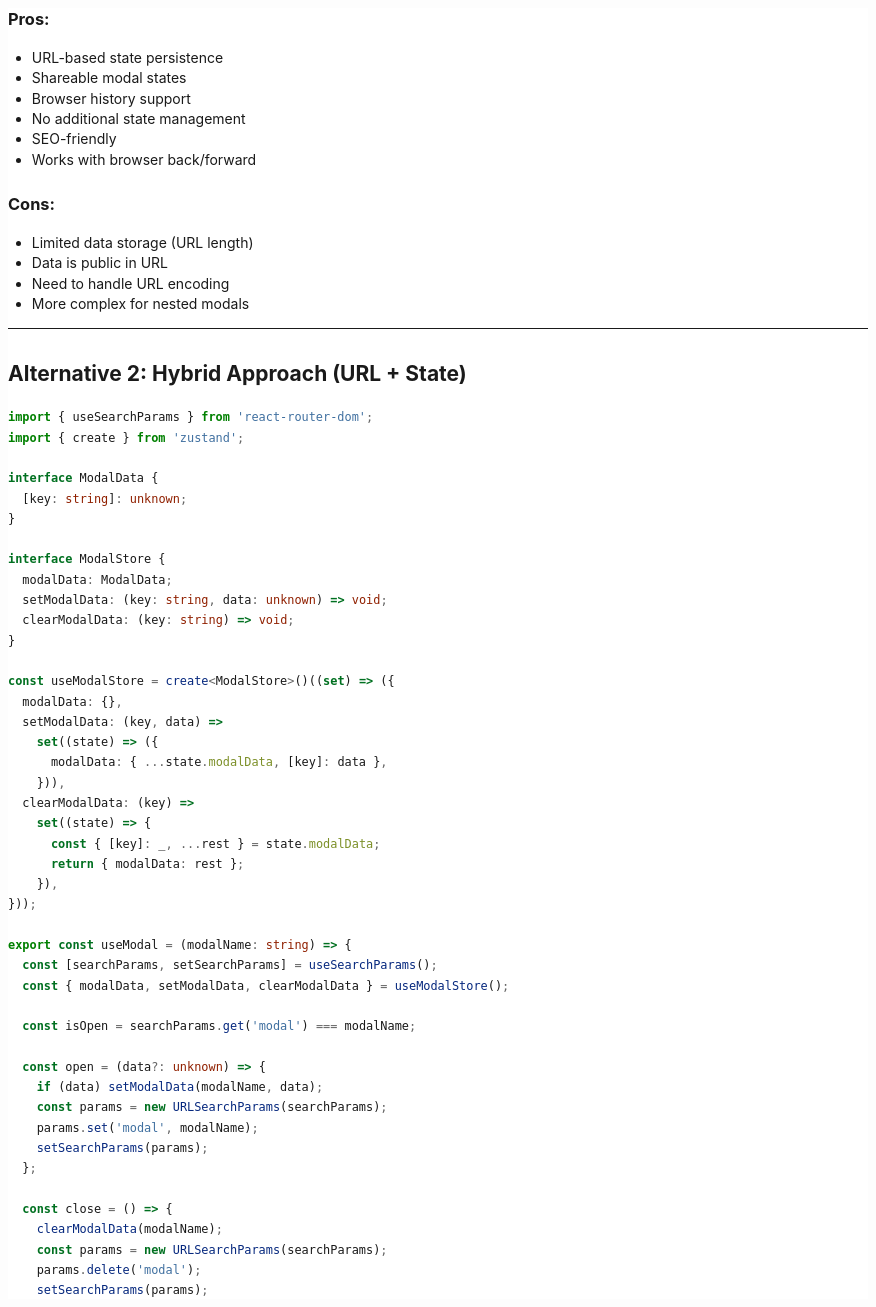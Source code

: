 ### Pros:
- URL-based state persistence
- Shareable modal states
- Browser history support
- No additional state management
- SEO-friendly
- Works with browser back/forward

### Cons:
- Limited data storage (URL length)
- Data is public in URL
- Need to handle URL encoding
- More complex for nested modals

---

## Alternative 2: Hybrid Approach (URL + State)

```typescript
import { useSearchParams } from 'react-router-dom';
import { create } from 'zustand';

interface ModalData {
  [key: string]: unknown;
}

interface ModalStore {
  modalData: ModalData;
  setModalData: (key: string, data: unknown) => void;
  clearModalData: (key: string) => void;
}

const useModalStore = create<ModalStore>()((set) => ({
  modalData: {},
  setModalData: (key, data) =>
    set((state) => ({
      modalData: { ...state.modalData, [key]: data },
    })),
  clearModalData: (key) =>
    set((state) => {
      const { [key]: _, ...rest } = state.modalData;
      return { modalData: rest };
    }),
}));

export const useModal = (modalName: string) => {
  const [searchParams, setSearchParams] = useSearchParams();
  const { modalData, setModalData, clearModalData } = useModalStore();

  const isOpen = searchParams.get('modal') === modalName;

  const open = (data?: unknown) => {
    if (data) setModalData(modalName, data);
    const params = new URLSearchParams(searchParams);
    params.set('modal', modalName);
    setSearchParams(params);
  };

  const close = () => {
    clearModalData(modalName);
    const params = new URLSearchParams(searchParams);
    params.delete('modal');
    setSearchParams(params);
```